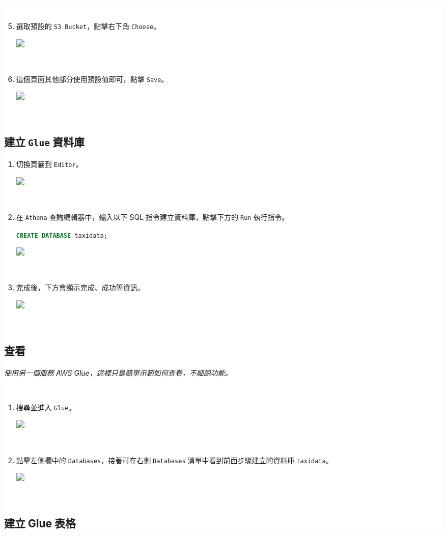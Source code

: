 <br>

5. 選取預設的 `S3 Bucket`，點擊右下角 `Choose`。

    ![](images/img_05.png)

<br>

6. 這個頁面其他部分使用預設值即可，點擊 `Save`。

    ![](images/img_06.png)

<br>

## 建立 `Glue` 資料庫

1. 切換頁籤到 `Editor`。

    ![](images/img_07.png)

<br>

2. 在 `Athena` 查詢編輯器中，輸入以下 SQL 指令建立資料庫，點擊下方的 `Run` 執行指令。

    ```sql
    CREATE DATABASE taxidata;
    ```

    ![](images/img_08.png)

<br>

3. 完成後，下方會顯示完成、成功等資訊。

    ![](images/img_23.png)

<br>

## 查看

_使用另一個服務 AWS Glue，這裡只是簡單示範如何查看，不細說功能。_

<br>

1. 搜尋並進入 `Glue`。

    ![](images/img_09.png)

<br>

2. 點擊左側欄中的 `Databases`，接著可在右側 `Databases` 清單中看到前面步驟建立的資料庫 `taxidata`。

    ![](images/img_10.png)

<br>

## 建立 Glue 表格
